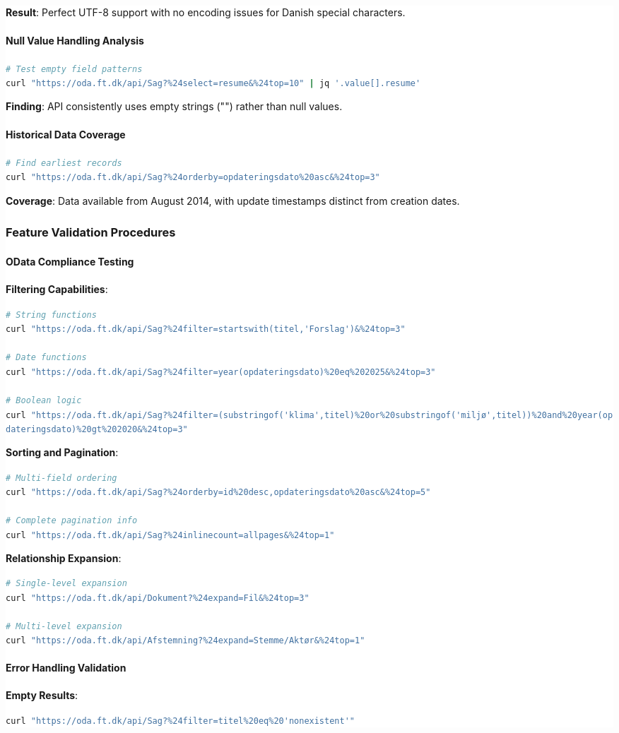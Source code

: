 **Result**: Perfect UTF-8 support with no encoding issues for Danish special characters.

#### Null Value Handling Analysis
```bash
# Test empty field patterns
curl "https://oda.ft.dk/api/Sag?%24select=resume&%24top=10" | jq '.value[].resume'
```

**Finding**: API consistently uses empty strings ("") rather than null values.

#### Historical Data Coverage
```bash
# Find earliest records
curl "https://oda.ft.dk/api/Sag?%24orderby=opdateringsdato%20asc&%24top=3"
```

**Coverage**: Data available from August 2014, with update timestamps distinct from creation dates.

### Feature Validation Procedures

#### OData Compliance Testing

**Filtering Capabilities**:
```bash
# String functions
curl "https://oda.ft.dk/api/Sag?%24filter=startswith(titel,'Forslag')&%24top=3"

# Date functions
curl "https://oda.ft.dk/api/Sag?%24filter=year(opdateringsdato)%20eq%202025&%24top=3"

# Boolean logic  
curl "https://oda.ft.dk/api/Sag?%24filter=(substringof('klima',titel)%20or%20substringof('miljø',titel))%20and%20year(opdateringsdato)%20gt%202020&%24top=3"
```

**Sorting and Pagination**:
```bash
# Multi-field ordering
curl "https://oda.ft.dk/api/Sag?%24orderby=id%20desc,opdateringsdato%20asc&%24top=5"

# Complete pagination info
curl "https://oda.ft.dk/api/Sag?%24inlinecount=allpages&%24top=1"
```

**Relationship Expansion**:
```bash  
# Single-level expansion
curl "https://oda.ft.dk/api/Dokument?%24expand=Fil&%24top=3"

# Multi-level expansion
curl "https://oda.ft.dk/api/Afstemning?%24expand=Stemme/Aktør&%24top=1"
```

#### Error Handling Validation

**Empty Results**:
```bash
curl "https://oda.ft.dk/api/Sag?%24filter=titel%20eq%20'nonexistent'"
```
